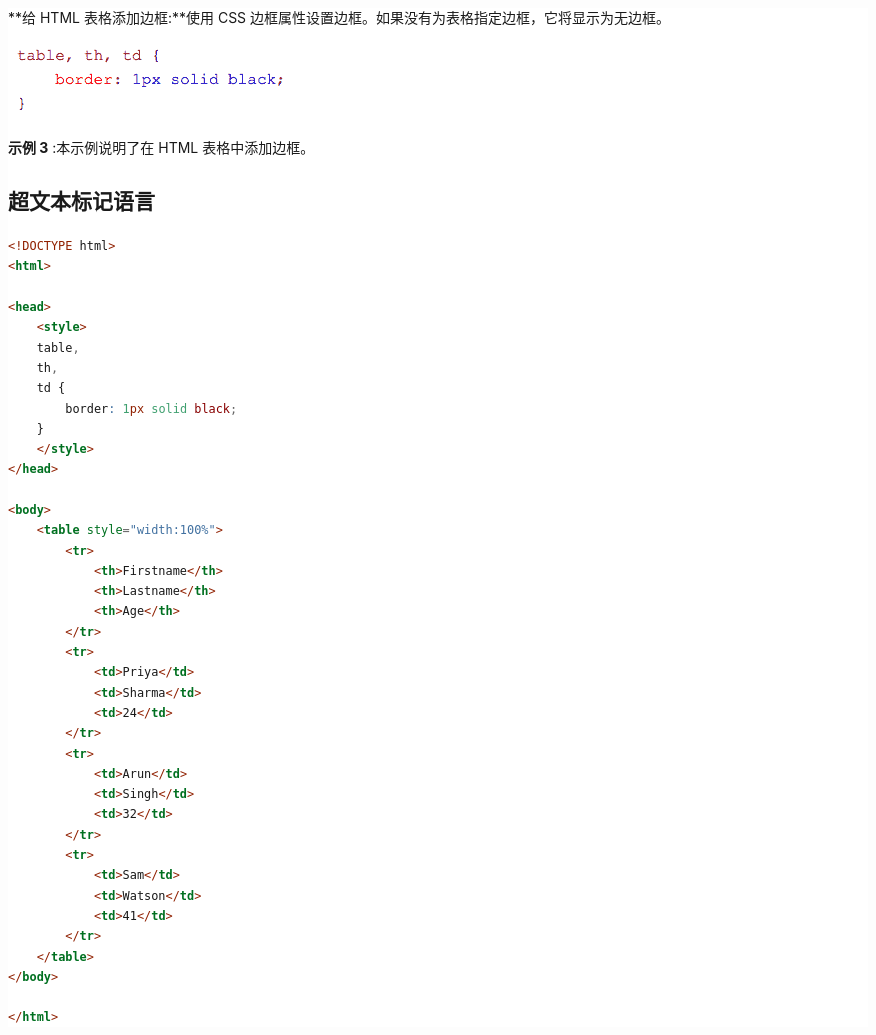 **给 HTML 表格添加边框:**使用 CSS 边框属性设置边框。如果没有为表格指定边框，它将显示为无边框。

![](img/13cf935518938fd2a625dff797217c0d.png)

**示例 3** :本示例说明了在 HTML 表格中添加边框。

## 超文本标记语言

```html
<!DOCTYPE html>
<html>

<head>
    <style>
    table,
    th,
    td {
        border: 1px solid black;
    }
    </style>
</head>

<body>
    <table style="width:100%">
        <tr>
            <th>Firstname</th>
            <th>Lastname</th>
            <th>Age</th>
        </tr>
        <tr>
            <td>Priya</td>
            <td>Sharma</td>
            <td>24</td>
        </tr>
        <tr>
            <td>Arun</td>
            <td>Singh</td>
            <td>32</td>
        </tr>
        <tr>
            <td>Sam</td>
            <td>Watson</td>
            <td>41</td>
        </tr>
    </table>
</body>

</html>
```
